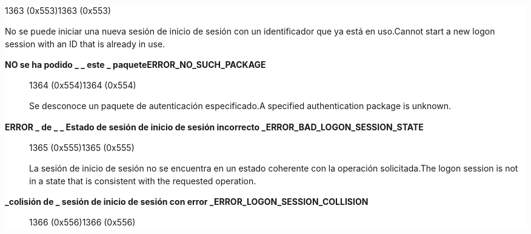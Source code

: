 <span data-ttu-id="e4551-304">1363 (0x553)</span><span class="sxs-lookup"><span data-stu-id="e4551-304">1363 (0x553)</span></span>
</dt> <dt>



<span data-ttu-id="e4551-305">No se puede iniciar una nueva sesión de inicio de sesión con un identificador que ya está en uso.</span><span class="sxs-lookup"><span data-stu-id="e4551-305">Cannot start a new logon session with an ID that is already in use.</span></span>


</dt> </dl> </dd> <dt>

<span data-ttu-id="e4551-306"><span id="ERROR_NO_SUCH_PACKAGE"></span><span id="error_no_such_package"></span>**NO se ha podido \_ \_ este \_ paquete**</span><span class="sxs-lookup"><span data-stu-id="e4551-306"><span id="ERROR_NO_SUCH_PACKAGE"></span><span id="error_no_such_package"></span>**ERROR\_NO\_SUCH\_PACKAGE**</span></span>
</dt> <dd> <dl> <dt>

<span data-ttu-id="e4551-307">1364 (0x554)</span><span class="sxs-lookup"><span data-stu-id="e4551-307">1364 (0x554)</span></span>
</dt> <dt>



<span data-ttu-id="e4551-308">Se desconoce un paquete de autenticación especificado.</span><span class="sxs-lookup"><span data-stu-id="e4551-308">A specified authentication package is unknown.</span></span>


</dt> </dl> </dd> <dt>

<span data-ttu-id="e4551-309"><span id="ERROR_BAD_LOGON_SESSION_STATE"></span><span id="error_bad_logon_session_state"></span>**ERROR \_ de \_ \_ Estado de sesión de inicio de sesión incorrecto \_**</span><span class="sxs-lookup"><span data-stu-id="e4551-309"><span id="ERROR_BAD_LOGON_SESSION_STATE"></span><span id="error_bad_logon_session_state"></span>**ERROR\_BAD\_LOGON\_SESSION\_STATE**</span></span>
</dt> <dd> <dl> <dt>

<span data-ttu-id="e4551-310">1365 (0x555)</span><span class="sxs-lookup"><span data-stu-id="e4551-310">1365 (0x555)</span></span>
</dt> <dt>



<span data-ttu-id="e4551-311">La sesión de inicio de sesión no se encuentra en un estado coherente con la operación solicitada.</span><span class="sxs-lookup"><span data-stu-id="e4551-311">The logon session is not in a state that is consistent with the requested operation.</span></span>


</dt> </dl> </dd> <dt>

<span data-ttu-id="e4551-312"><span id="ERROR_LOGON_SESSION_COLLISION"></span><span id="error_logon_session_collision"></span>**\_colisión de \_ sesión de inicio de sesión con error \_**</span><span class="sxs-lookup"><span data-stu-id="e4551-312"><span id="ERROR_LOGON_SESSION_COLLISION"></span><span id="error_logon_session_collision"></span>**ERROR\_LOGON\_SESSION\_COLLISION**</span></span>
</dt> <dd> <dl> <dt>

<span data-ttu-id="e4551-313">1366 (0x556)</span><span class="sxs-lookup"><span data-stu-id="e4551-313">1366 (0x556)</span></span>
</dt> <dt>
